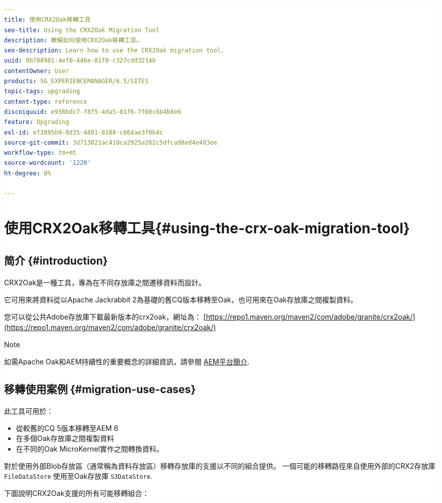 ```yaml
---
title: 使用CRX2Oak移轉工具
seo-title: Using the CRX2Oak Migration Tool
description: 瞭解如何使用CRX2Oak移轉工具。
seo-description: Learn how to use the CRX2Oak migration tool.
uuid: 9b788981-4ef0-446e-81f0-c327cdd3214b
contentOwner: User
products: SG_EXPERIENCEMANAGER/6.5/SITES
topic-tags: upgrading
content-type: reference
discoiquuid: e938bdc7-f8f5-4da5-81f6-7f60c6b4b8e6
feature: Upgrading
exl-id: ef3895b9-8d35-4881-8188-c864ae3f0b4c
source-git-commit: 3d713021ac410ca2925a282c5dfca98ed4e483ee
workflow-type: tm+mt
source-wordcount: '1220'
ht-degree: 0%

---
```


# 使用CRX2Oak移轉工具{#using-the-crx-oak-migration-tool}

## 简介 {#introduction}

CRX2Oak是一種工具，專為在不同存放庫之間遷移資料而設計。

它可用來將資料從以Apache Jackrabbit 2為基礎的舊CQ版本移轉至Oak，也可用來在Oak存放庫之間複製資料。

您可以從公共Adobe存放庫下載最新版本的crx2oak，網址為：
[https://repo1.maven.org/maven2/com/adobe/granite/crx2oak/](https://repo1.maven.org/maven2/com/adobe/granite/crx2oak/)

>[!NOTE]
>
>如需Apache Oak和AEM持續性的重要概念的詳細資訊，請參閱 [AEM平台簡介](/help/sites-deploying/platform.md).

## 移轉使用案例 {#migration-use-cases}

此工具可用於：

* 從較舊的CQ 5版本移轉至AEM 6
* 在多個Oak存放庫之間複製資料
* 在不同的Oak MicroKernel實作之間轉換資料。

對於使用外部Blob存放區（通常稱為資料存放區）移轉存放庫的支援以不同的組合提供。 一個可能的移轉路徑來自使用外部的CRX2存放庫 `FileDataStore` 使用至Oak存放庫 `S3DataStore`.

下圖說明CRX2Oak支援的所有可能移轉組合：
